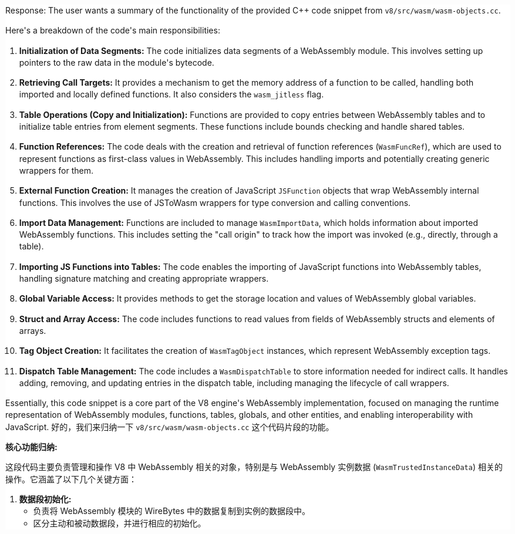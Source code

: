 Response:
The user wants a summary of the functionality of the provided C++ code snippet from `v8/src/wasm/wasm-objects.cc`.

Here's a breakdown of the code's main responsibilities:

1. **Initialization of Data Segments:**  The code initializes data segments of a WebAssembly module. This involves setting up pointers to the raw data in the module's bytecode.

2. **Retrieving Call Targets:**  It provides a mechanism to get the memory address of a function to be called, handling both imported and locally defined functions. It also considers the `wasm_jitless` flag.

3. **Table Operations (Copy and Initialization):**  Functions are provided to copy entries between WebAssembly tables and to initialize table entries from element segments. These functions include bounds checking and handle shared tables.

4. **Function References:** The code deals with the creation and retrieval of function references (`WasmFuncRef`), which are used to represent functions as first-class values in WebAssembly. This includes handling imports and potentially creating generic wrappers for them.

5. **External Function Creation:**  It manages the creation of JavaScript `JSFunction` objects that wrap WebAssembly internal functions. This involves the use of JSToWasm wrappers for type conversion and calling conventions.

6. **Import Data Management:**  Functions are included to manage `WasmImportData`, which holds information about imported WebAssembly functions. This includes setting the "call origin" to track how the import was invoked (e.g., directly, through a table).

7. **Importing JS Functions into Tables:** The code enables the importing of JavaScript functions into WebAssembly tables, handling signature matching and creating appropriate wrappers.

8. **Global Variable Access:** It provides methods to get the storage location and values of WebAssembly global variables.

9. **Struct and Array Access:** The code includes functions to read values from fields of WebAssembly structs and elements of arrays.

10. **Tag Object Creation:** It facilitates the creation of `WasmTagObject` instances, which represent WebAssembly exception tags.

11. **Dispatch Table Management:** The code includes a `WasmDispatchTable` to store information needed for indirect calls. It handles adding, removing, and updating entries in the dispatch table, including managing the lifecycle of call wrappers.

Essentially, this code snippet is a core part of the V8 engine's WebAssembly implementation, focused on managing the runtime representation of WebAssembly modules, functions, tables, globals, and other entities, and enabling interoperability with JavaScript.
好的，我们来归纳一下 `v8/src/wasm/wasm-objects.cc` 这个代码片段的功能。

**核心功能归纳:**

这段代码主要负责管理和操作 V8 中 WebAssembly 相关的对象，特别是与 WebAssembly 实例数据 (`WasmTrustedInstanceData`) 相关的操作。它涵盖了以下几个关键方面：

1. **数据段初始化:**
   -  负责将 WebAssembly 模块的 WireBytes 中的数据复制到实例的数据段中。
   -  区分主动和被动数据段，并进行相应的初始化。
